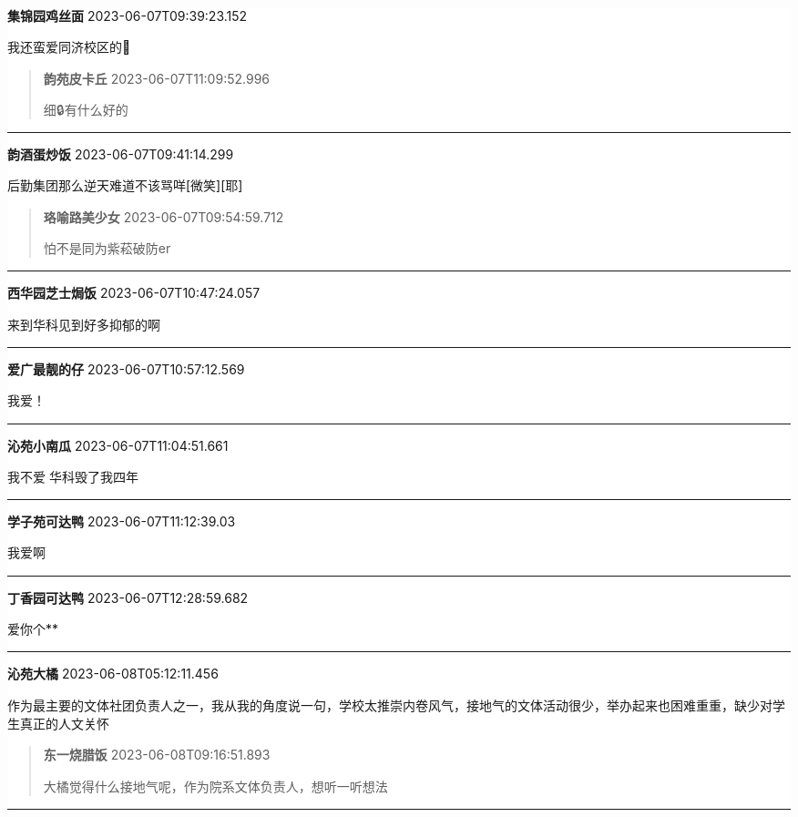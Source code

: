 **集锦园鸡丝面** 2023-06-07T09:39:23.152

我还蛮爱同济校区的🚬

> **韵苑皮卡丘** 2023-06-07T11:09:52.996
> 
> 细🔒有什么好的


---

**韵酒蛋炒饭** 2023-06-07T09:41:14.299

后勤集团那么逆天难道不该骂咩[微笑][耶]

> **珞喻路美少女** 2023-06-07T09:54:59.712
> 
> 怕不是同为紫菘破防er


---

**西华园芝士焗饭** 2023-06-07T10:47:24.057

来到华科见到好多抑郁的啊

---

**爱广最靓的仔** 2023-06-07T10:57:12.569

我爱！

---

**沁苑小南瓜** 2023-06-07T11:04:51.661

我不爱 华科毁了我四年

---

**学子苑可达鸭** 2023-06-07T11:12:39.03

我爱啊

---

**丁香园可达鸭** 2023-06-07T12:28:59.682

爱你个**

---

**沁苑大橘** 2023-06-08T05:12:11.456

作为最主要的文体社团负责人之一，我从我的角度说一句，学校太推崇内卷风气，接地气的文体活动很少，举办起来也困难重重，缺少对学生真正的人文关怀

> **东一烧腊饭** 2023-06-08T09:16:51.893
> 
> 大橘觉得什么接地气呢，作为院系文体负责人，想听一听想法


---
